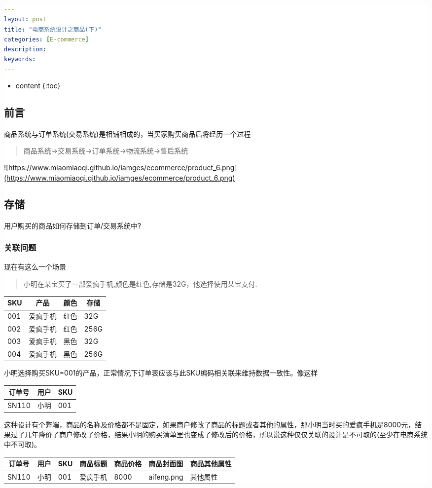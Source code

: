 ```yaml
---
layout: post
title: "电商系统设计之商品(下)"
categories: [E-commerce]
description:
keywords:
---
```


* content
{:toc}
## 前言

商品系统与订单系统(交易系统)是相铺相成的，当买家购买商品后将经历一个过程

> 商品系统->交易系统->订单系统->物流系统->售后系统

![https://www.miaomiaoqi.github.io/iamges/ecommerce/product_6.png](https://www.miaomiaoqi.github.io/iamges/ecommerce/product_6.png)

## 存储

用户购买的商品如何存储到订单/交易系统中?

### 关联问题

现在有这么一个场景

> 小明在某宝买了一部爱疯手机,颜色是红色,存储是32G，他选择使用某宝支付.

| SKU  | 产品     | 颜色 | 存储 |
| ---- | -------- | ---- | ---- |
| 001  | 爱疯手机 | 红色 | 32G  |
| 002  | 爱疯手机 | 红色 | 256G |
| 003  | 爱疯手机 | 黑色 | 32G  |
| 004  | 爱疯手机 | 黑色 | 256G |

小明选择购买SKU=001的产品，正常情况下订单表应该与此SKU编码相关联来维持数据一致性。像这样

| 订单号 | 用户 | SKU  |
| ------ | ---- | ---- |
| SN110  | 小明 | 001  |

这种设计有个弊端，商品的名称及价格都不是固定，如果商户修改了商品的标题或者其他的属性，那小明当时买的爱疯手机是8000元，结果过了几年降价了商户修改了价格，结果小明的购买清单里也变成了修改后的价格，所以说这种仅仅关联的设计是不可取的(至少在电商系统中不可取)。

| 订单号 | 用户 | SKU  | 商品标题 | 商品价格 | 商品封面图 | 商品其他属性 |
| ------ | ---- | ---- | -------- | -------- | ---------- | ------------ |
| SN110  | 小明 | 001  | 爱疯手机 | 8000     | aifeng.png | 其他属性     |

